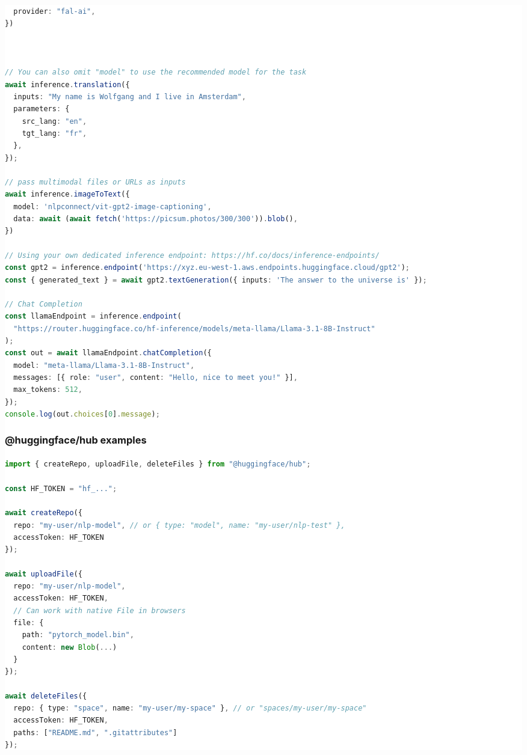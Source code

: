 ```ts
  provider: "fal-ai",
})



// You can also omit "model" to use the recommended model for the task
await inference.translation({
  inputs: "My name is Wolfgang and I live in Amsterdam",
  parameters: {
    src_lang: "en",
    tgt_lang: "fr",
  },
});

// pass multimodal files or URLs as inputs
await inference.imageToText({
  model: 'nlpconnect/vit-gpt2-image-captioning',
  data: await (await fetch('https://picsum.photos/300/300')).blob(),
})

// Using your own dedicated inference endpoint: https://hf.co/docs/inference-endpoints/
const gpt2 = inference.endpoint('https://xyz.eu-west-1.aws.endpoints.huggingface.cloud/gpt2');
const { generated_text } = await gpt2.textGeneration({ inputs: 'The answer to the universe is' });

// Chat Completion
const llamaEndpoint = inference.endpoint(
  "https://router.huggingface.co/hf-inference/models/meta-llama/Llama-3.1-8B-Instruct"
);
const out = await llamaEndpoint.chatCompletion({
  model: "meta-llama/Llama-3.1-8B-Instruct",
  messages: [{ role: "user", content: "Hello, nice to meet you!" }],
  max_tokens: 512,
});
console.log(out.choices[0].message);
```

### @huggingface/hub examples

```ts
import { createRepo, uploadFile, deleteFiles } from "@huggingface/hub";

const HF_TOKEN = "hf_...";

await createRepo({
  repo: "my-user/nlp-model", // or { type: "model", name: "my-user/nlp-test" },
  accessToken: HF_TOKEN
});

await uploadFile({
  repo: "my-user/nlp-model",
  accessToken: HF_TOKEN,
  // Can work with native File in browsers
  file: {
    path: "pytorch_model.bin",
    content: new Blob(...)
  }
});

await deleteFiles({
  repo: { type: "space", name: "my-user/my-space" }, // or "spaces/my-user/my-space"
  accessToken: HF_TOKEN,
  paths: ["README.md", ".gitattributes"]
});
```